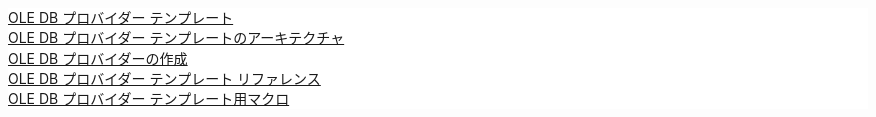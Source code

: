 [OLE DB プロバイダー テンプレート](../../data/oledb/ole-db-provider-templates-cpp.md)<br/>
[OLE DB プロバイダー テンプレートのアーキテクチャ](../../data/oledb/ole-db-provider-template-architecture.md)<br/>
[OLE DB プロバイダーの作成](../../data/oledb/creating-an-ole-db-provider.md)<br/>
[OLE DB プロバイダー テンプレート リファレンス](../../data/oledb/ole-db-provider-templates-reference.md)<br/>
[OLE DB プロバイダー テンプレート用マクロ](../../data/oledb/macros-for-ole-db-provider-templates.md)